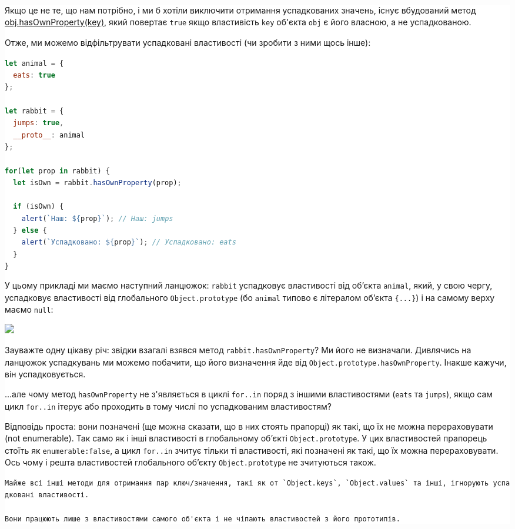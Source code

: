 Якщо це не те, що нам потрібно, і ми б хотіли виключити отримання успадкованих значень, існує вбудований метод [obj.hasOwnProperty(key)](https://developer.mozilla.org/en-US/docs/Web/JavaScript/Reference/Global_Objects/Object/hasOwnProperty), який повертає `true` якщо властивість `key` об'єкта `obj` є його власною, а не успадкованою.

Отже, ми можемо відфільтрувати успадковані властивості (чи зробити з ними щось інше):

```js run
let animal = {
  eats: true
};

let rabbit = {
  jumps: true,
  __proto__: animal
};

for(let prop in rabbit) {
  let isOwn = rabbit.hasOwnProperty(prop);

  if (isOwn) {
    alert(`Наш: ${prop}`); // Наш: jumps
  } else {
    alert(`Успадковано: ${prop}`); // Успадковано: eats
  }
}
```

У цьому прикладі ми маємо наступний ланцюжок: `rabbit` успадковує властивості від об’єкта `animal`, який, у свою чергу, успадковує властивості від глобального `Object.prototype` (бо `animal` типово є літералом об’єкта `{...}`) і на самому верху маємо `null`:

![](rabbit-animal-object.svg)

Зауважте одну цікаву річ: звідки взагалі взявся метод `rabbit.hasOwnProperty`? Ми його не визначали. Дивлячись на ланцюжок успадкувань ми можемо побачити, що його визначення йде від `Object.prototype.hasOwnProperty`. Інакше кажучи, він успадковується.

...але чому метод `hasOwnProperty` не з'являється в циклі `for..in` поряд з іншими властивостями (`eats` та `jumps`), якщо сам цикл `for..in` ітерує або проходить в тому числі по успадкованим властивостям?

Відповідь проста: вони позначені (ще можна сказати, що в них стоять прапорці) як такі, що їх не можна перераховувати (not enumerable). Так само як і інші властивості в глобальному об’єкті `Object.prototype`. У цих властивостей прапорець стоїть як `enumerable:false`, а цикл `for..in` зчитує тільки ті властивості, які позначені як такі, що їх можна перераховувати. Ось чому і решта властивостей глобального об’єкту `Object.prototype` не зчитуються також.

```smart header="Майже всі інші методи по отриманню пар ключ/значення ігнорують успадковані властивості"
Майже всі інші методи для отримання пар ключ/значення, такі як от `Object.keys`, `Object.values` та інші, ігнорують успадковані властивості.

Вони працюють лише з властивостями самого об'єкта і не чіпають властивостей з його прототипів.
```
